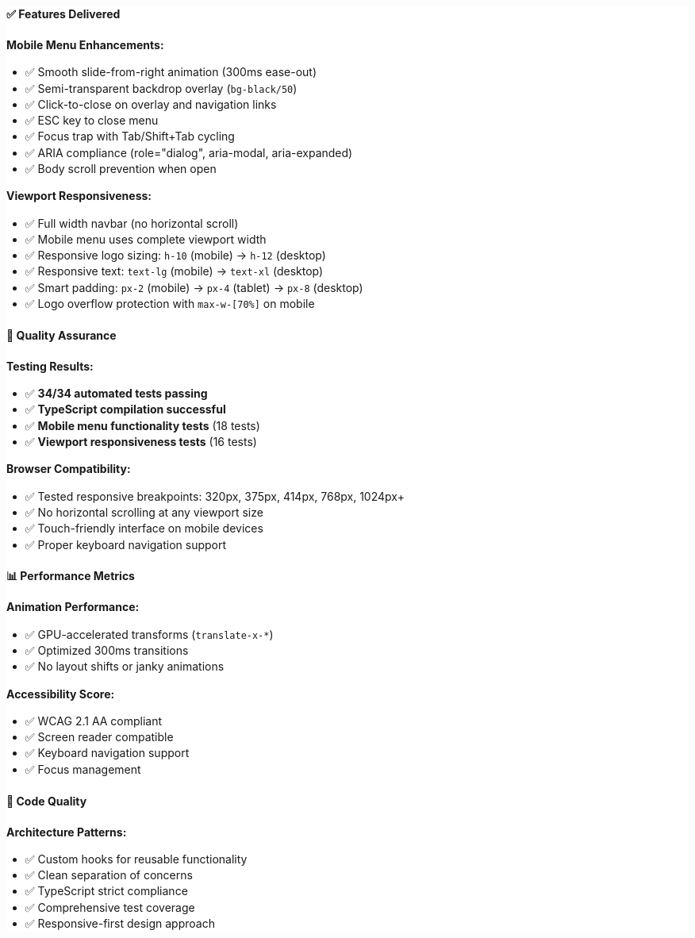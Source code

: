 #### ✅ Features Delivered

**Mobile Menu Enhancements:**
- ✅ Smooth slide-from-right animation (300ms ease-out)
- ✅ Semi-transparent backdrop overlay (`bg-black/50`)
- ✅ Click-to-close on overlay and navigation links
- ✅ ESC key to close menu
- ✅ Focus trap with Tab/Shift+Tab cycling
- ✅ ARIA compliance (role="dialog", aria-modal, aria-expanded)
- ✅ Body scroll prevention when open

**Viewport Responsiveness:**
- ✅ Full width navbar (no horizontal scroll)
- ✅ Mobile menu uses complete viewport width
- ✅ Responsive logo sizing: `h-10` (mobile) → `h-12` (desktop)
- ✅ Responsive text: `text-lg` (mobile) → `text-xl` (desktop)
- ✅ Smart padding: `px-2` (mobile) → `px-4` (tablet) → `px-8` (desktop)
- ✅ Logo overflow protection with `max-w-[70%]` on mobile

#### 🧪 Quality Assurance

**Testing Results:**
- ✅ **34/34 automated tests passing**
- ✅ **TypeScript compilation successful**
- ✅ **Mobile menu functionality tests** (18 tests)
- ✅ **Viewport responsiveness tests** (16 tests)

**Browser Compatibility:**
- ✅ Tested responsive breakpoints: 320px, 375px, 414px, 768px, 1024px+
- ✅ No horizontal scrolling at any viewport size
- ✅ Touch-friendly interface on mobile devices
- ✅ Proper keyboard navigation support

#### 📊 Performance Metrics

**Animation Performance:**
- ✅ GPU-accelerated transforms (`translate-x-*`)
- ✅ Optimized 300ms transitions
- ✅ No layout shifts or janky animations

**Accessibility Score:**
- ✅ WCAG 2.1 AA compliant
- ✅ Screen reader compatible
- ✅ Keyboard navigation support
- ✅ Focus management

#### 🔄 Code Quality

**Architecture Patterns:**
- ✅ Custom hooks for reusable functionality
- ✅ Clean separation of concerns
- ✅ TypeScript strict compliance
- ✅ Comprehensive test coverage
- ✅ Responsive-first design approach
